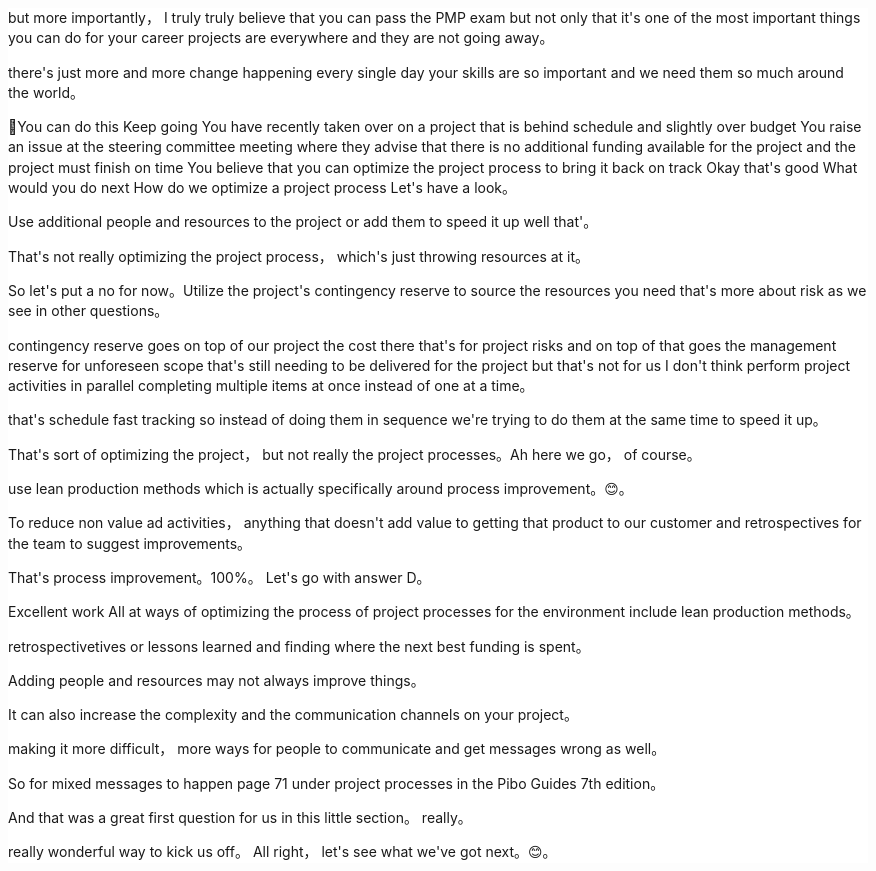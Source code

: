  but more importantly， I truly truly believe that you can pass the PMP exam but not only that it's one of the most important things you can do for your career projects are everywhere and they are not going away。

 there's just more and more change happening every single day your skills are so important and we need them so much around the world。

🎼You can do this Keep going You have recently taken over on a project that is behind schedule and slightly over budget You raise an issue at the steering committee meeting where they advise that there is no additional funding available for the project and the project must finish on time You believe that you can optimize the project process to bring it back on track Okay that's good What would you do next How do we optimize a project process Let's have a look。

Use additional people and resources to the project or add them to speed it up well that'。

That's not really optimizing the project process， which's just throwing resources at it。

 So let's put a no for now。Utilize the project's contingency reserve to source the resources you need that's more about risk as we see in other questions。

 contingency reserve goes on top of our project the cost there that's for project risks and on top of that goes the management reserve for unforeseen scope that's still needing to be delivered for the project but that's not for us I don't think perform project activities in parallel completing multiple items at once instead of one at a time。

 that's schedule fast tracking so instead of doing them in sequence we're trying to do them at the same time to speed it up。

That's sort of optimizing the project， but not really the project processes。Ah here we go， of course。

 use lean production methods which is actually specifically around process improvement。😊。

To reduce non value ad activities， anything that doesn't add value to getting that product to our customer and retrospectives for the team to suggest improvements。

 That's process improvement。100%。 Let's go with answer D。

Excellent work All at ways of optimizing the process of project processes for the environment include lean production methods。

 retrospectivetives or lessons learned and finding where the next best funding is spent。

Adding people and resources may not always improve things。

 It can also increase the complexity and the communication channels on your project。

 making it more difficult， more ways for people to communicate and get messages wrong as well。

 So for mixed messages to happen page 71 under project processes in the Pibo Guides 7th edition。

 And that was a great first question for us in this little section。 really。

 really wonderful way to kick us off。 All right， let's see what we've got next。😊。

